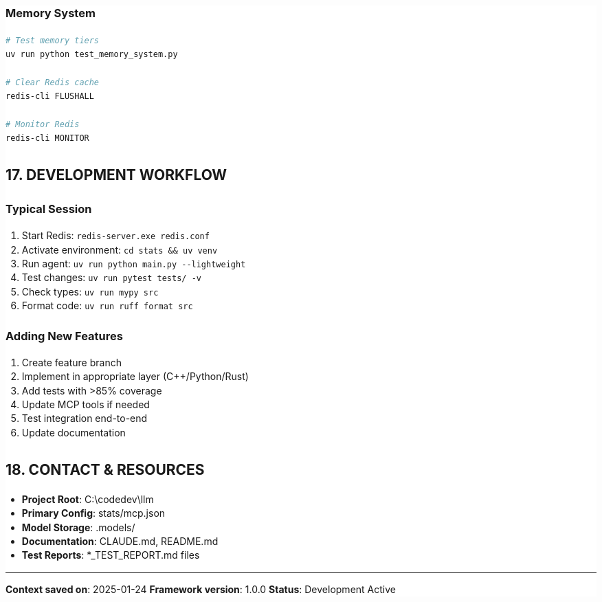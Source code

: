### Memory System
```bash
# Test memory tiers
uv run python test_memory_system.py

# Clear Redis cache
redis-cli FLUSHALL

# Monitor Redis
redis-cli MONITOR
```

## 17. DEVELOPMENT WORKFLOW

### Typical Session
1. Start Redis: `redis-server.exe redis.conf`
2. Activate environment: `cd stats && uv venv`
3. Run agent: `uv run python main.py --lightweight`
4. Test changes: `uv run pytest tests/ -v`
5. Check types: `uv run mypy src`
6. Format code: `uv run ruff format src`

### Adding New Features
1. Create feature branch
2. Implement in appropriate layer (C++/Python/Rust)
3. Add tests with >85% coverage
4. Update MCP tools if needed
5. Test integration end-to-end
6. Update documentation

## 18. CONTACT & RESOURCES

- **Project Root**: C:\codedev\llm
- **Primary Config**: stats/mcp.json
- **Model Storage**: .models/
- **Documentation**: CLAUDE.md, README.md
- **Test Reports**: *_TEST_REPORT.md files

---

**Context saved on**: 2025-01-24
**Framework version**: 1.0.0
**Status**: Development Active